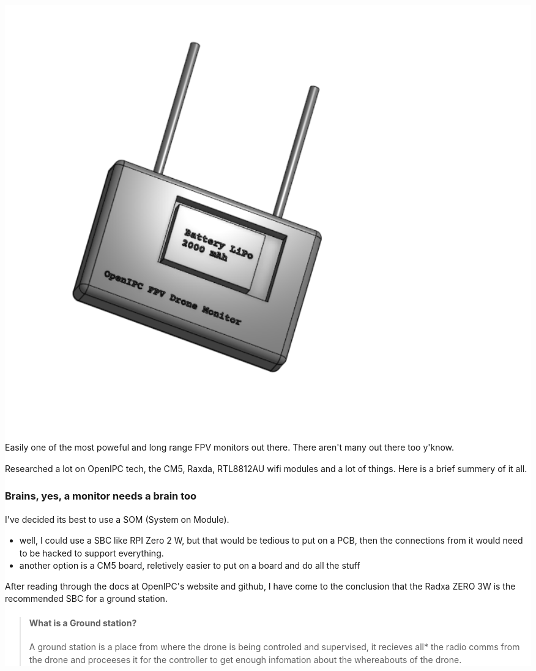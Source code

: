 ![](./images//back_july.png)

Easily one of the most poweful and long range FPV monitors out there. There aren't many out there too y'know. 

Researched a lot on OpenIPC tech, the CM5, Raxda, RTL8812AU wifi modules and a lot of things. Here is a brief summery of it all.

### Brains, yes, a monitor needs a brain too
I've decided its best to use a SOM (System on Module).
- well, I could use a SBC like RPI Zero 2 W, but that would be tedious to put on a PCB, then the connections from it would need to be hacked to support everything.
- another option is a CM5 board, reletively easier to put on a board and do all the stuff

After reading through the docs at OpenIPC's website and github, I have come to the conclusion that the Radxa ZERO 3W is the recommended SBC for a ground station.
> #### What is a Ground station?
> A ground station is a place from where the drone is being controled and supervised, it recieves all* the radio comms from the drone and proceeses it for the controller to get enough infomation about the whereabouts of the drone.

